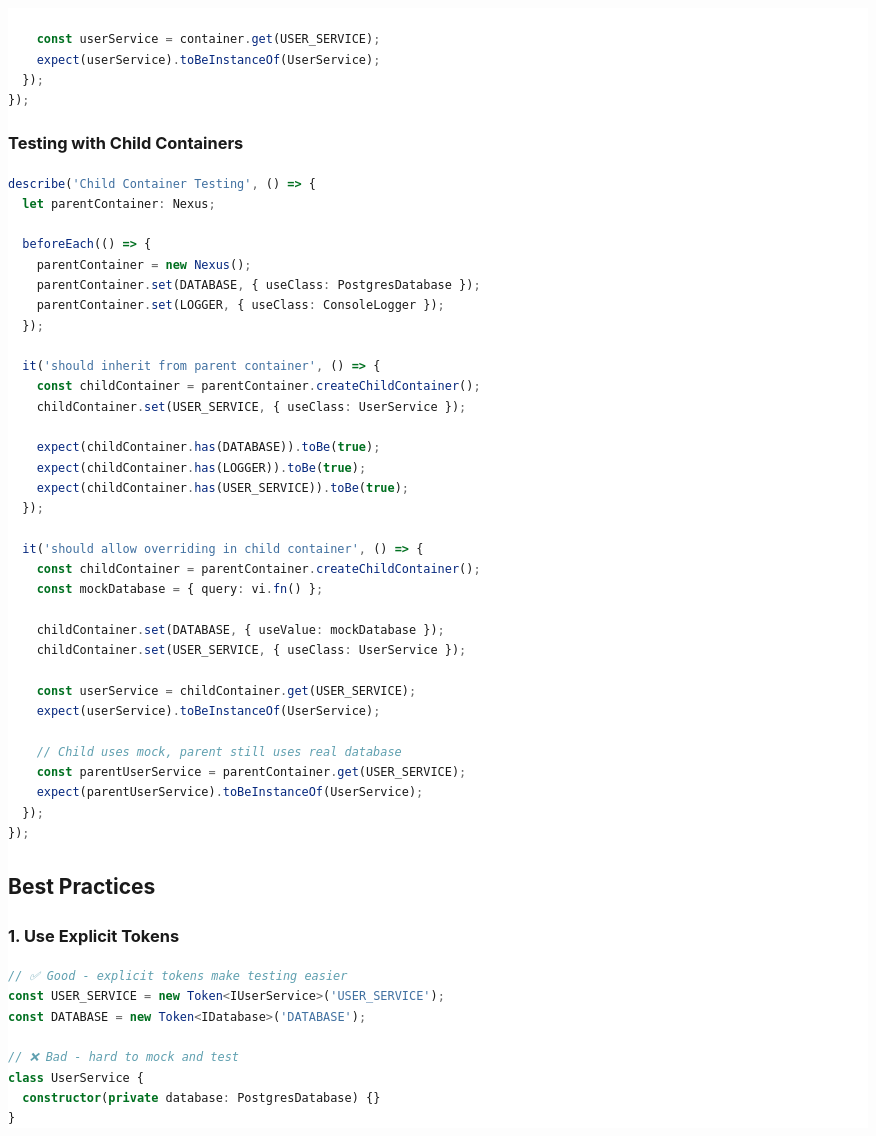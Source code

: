 ```typescript

    const userService = container.get(USER_SERVICE);
    expect(userService).toBeInstanceOf(UserService);
  });
});
```

### Testing with Child Containers

```typescript
describe('Child Container Testing', () => {
  let parentContainer: Nexus;

  beforeEach(() => {
    parentContainer = new Nexus();
    parentContainer.set(DATABASE, { useClass: PostgresDatabase });
    parentContainer.set(LOGGER, { useClass: ConsoleLogger });
  });

  it('should inherit from parent container', () => {
    const childContainer = parentContainer.createChildContainer();
    childContainer.set(USER_SERVICE, { useClass: UserService });

    expect(childContainer.has(DATABASE)).toBe(true);
    expect(childContainer.has(LOGGER)).toBe(true);
    expect(childContainer.has(USER_SERVICE)).toBe(true);
  });

  it('should allow overriding in child container', () => {
    const childContainer = parentContainer.createChildContainer();
    const mockDatabase = { query: vi.fn() };

    childContainer.set(DATABASE, { useValue: mockDatabase });
    childContainer.set(USER_SERVICE, { useClass: UserService });

    const userService = childContainer.get(USER_SERVICE);
    expect(userService).toBeInstanceOf(UserService);

    // Child uses mock, parent still uses real database
    const parentUserService = parentContainer.get(USER_SERVICE);
    expect(parentUserService).toBeInstanceOf(UserService);
  });
});
```

## Best Practices

### 1. Use Explicit Tokens

```typescript
// ✅ Good - explicit tokens make testing easier
const USER_SERVICE = new Token<IUserService>('USER_SERVICE');
const DATABASE = new Token<IDatabase>('DATABASE');

// ❌ Bad - hard to mock and test
class UserService {
  constructor(private database: PostgresDatabase) {}
}
```
